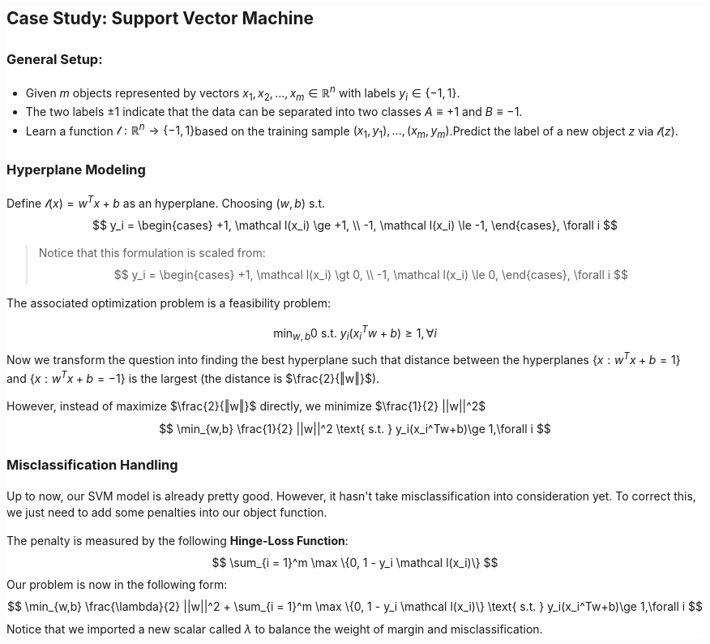 ## Case Study: Support Vector Machine

### General Setup:

- Given $m$ objects represented by vectors $x_1,x_2,...,x_m\in \mathbb R^n$ with labels $y_i\in \{−1,1\}$. 
- The two labels $\pm 1$ indicate that the data can be separated into two classes $A\equiv+1$ and $B\equiv−1$. 
- Learn a function $\mathcal l :\mathbb R^n\to \{−1,1\}$based on the training sample $(x_1,y_1),...,(x_m,y_m)$.Predict the label of a new object $z$ via $\mathcal l(z)$.

###  Hyperplane Modeling

Define $\mathcal l(x) = w^Tx+b$ as an hyperplane. Choosing $(w, b)$ s.t.
$$
y_i = \begin{cases}
+1, \mathcal l(x_i) \ge +1, \\
-1, \mathcal l(x_i) \le -1,
\end{cases}, \forall i
$$

> Notice that this formulation is scaled from:
> $$
> y_i = \begin{cases}
> +1, \mathcal l(x_i) \gt 0, \\
> -1, \mathcal l(x_i) \le 0,
> \end{cases}, \forall i
> $$

The associated optimization problem is a feasibility problem:

$$
\min_{w,b} 0  \text{ s.t. } y_i(x_i^Tw+b)\ge 1,\forall i
$$
Now we transform the question into finding the best hyperplane such that distance between the hyperplanes $\{x:w^Tx+b=1\}$ and $\{x:w^T x + b =−1\}$ is the largest (the distance is  $\frac{2}{‖w‖}$).

However, instead of maximize $\frac{2}{‖w‖}$ directly, we minimize $\frac{1}{2} ||w||^2$
$$
\min_{w,b} \frac{1}{2} ||w||^2  \text{ s.t. } y_i(x_i^Tw+b)\ge 1,\forall i
$$

### Misclassification Handling

Up to now, our SVM model is already pretty good. However, it hasn't take misclassification into consideration yet. To correct this, we just need to add some penalties into our object function.

 The penalty is measured by the following **Hinge-Loss Function**:
$$
\sum_{i = 1}^m \max \{0, 1 - y_i \mathcal l(x_i)\}
$$
Our problem is now in the following form:
$$
\min_{w,b} \frac{\lambda}{2} ||w||^2 + \sum_{i = 1}^m \max \{0, 1 - y_i \mathcal l(x_i)\}  \text{ s.t. } y_i(x_i^Tw+b)\ge 1,\forall i
$$
Notice that we imported a new scalar called $\lambda$ to balance the weight of margin and misclassification.
